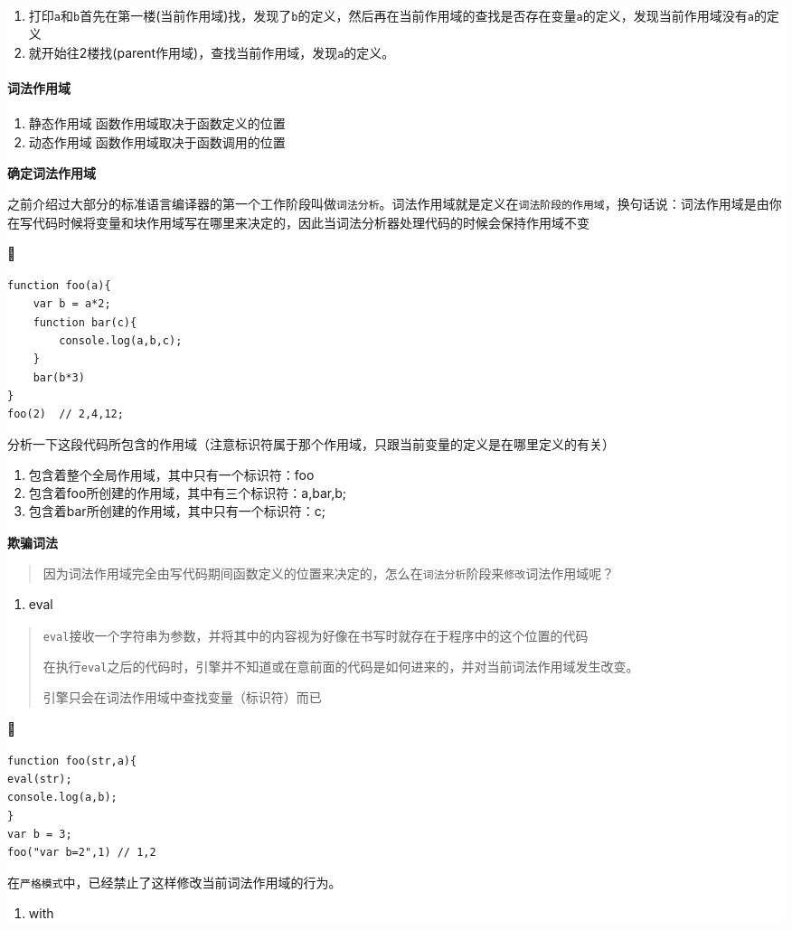 1. 打印`a`和`b`首先在第一楼(当前作用域)找，发现了`b`的定义，然后再在当前作用域的查找是否存在变量`a`的定义，发现当前作用域没有`a`的定义
2. 就开始往2楼找(parent作用域)，查找当前作用域，发现`a`的定义。

#### 词法作用域

1. 静态作用域  函数作用域取决于函数定义的位置
2. 动态作用域  函数作用域取决于函数调用的位置

**确定词法作用域**

之前介绍过大部分的标准语言编译器的第一个工作阶段叫做`词法分析`。词法作用域就是定义在`词法阶段的作用域`，换句话说：词法作用域是由你在写代码时候将变量和块作用域写在哪里来决定的，因此当词法分析器处理代码的时候会保持作用域不变

🌰

```
function foo(a){
	var b = a*2;
	function bar(c){
		console.log(a,b,c);
	}
	bar(b*3)
}
foo(2)  // 2,4,12;
```

分析一下这段代码所包含的作用域（注意标识符属于那个作用域，只跟当前变量的定义是在哪里定义的有关）

1. 包含着整个全局作用域，其中只有一个标识符：foo
2. 包含着foo所创建的作用域，其中有三个标识符：a,bar,b;
3. 包含着bar所创建的作用域，其中只有一个标识符：c;

**欺骗词法**

> 因为词法作用域完全由写代码期间函数定义的位置来决定的，怎么在`词法分析`阶段来`修改`词法作用域呢？

1. eval

> `eval`接收一个字符串为参数，并将其中的内容视为好像在书写时就存在于程序中的这个位置的代码
>
> 在执行`eval`之后的代码时，引擎并不知道或在意前面的代码是如何进来的，并对当前词法作用域发生改变。
>
> 引擎只会在词法作用域中查找变量（标识符）而已

🌰

```
function foo(str,a){
eval(str);
console.log(a,b);
}
var b = 3;
foo("var b=2",1) // 1,2
```

在`严格模式`中，已经禁止了这样修改当前词法作用域的行为。

1. with
